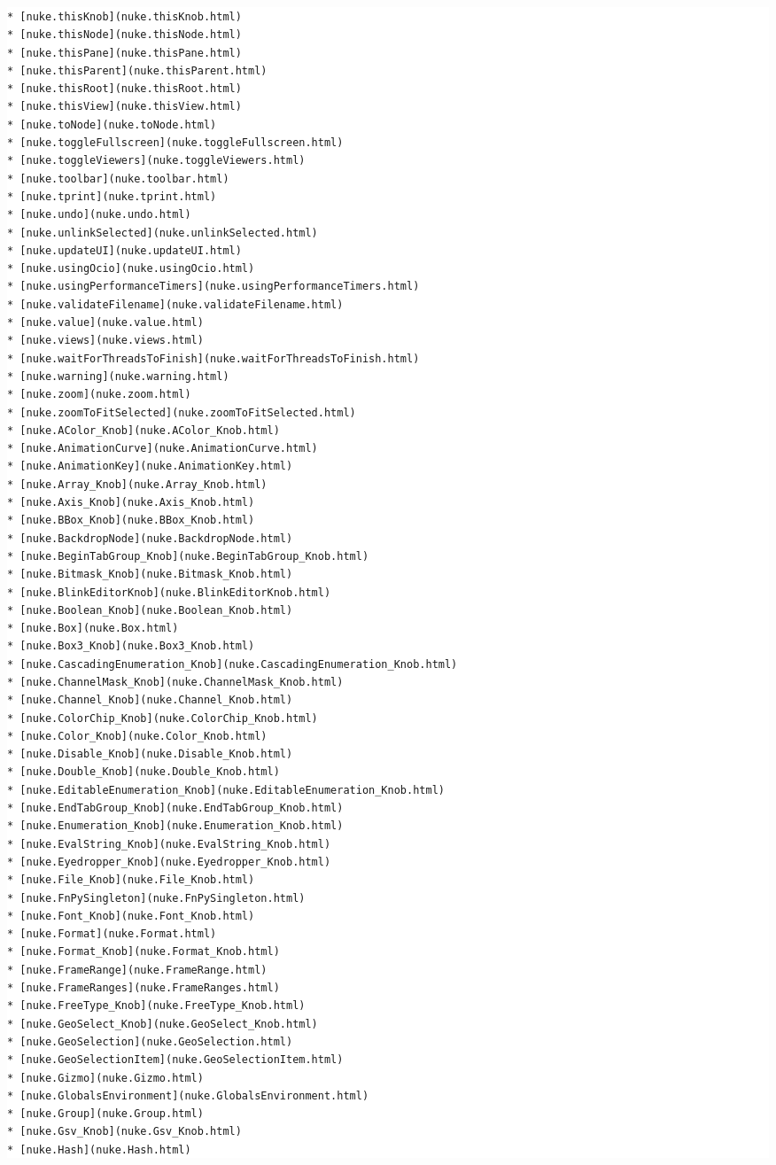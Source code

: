     * [nuke.thisKnob](nuke.thisKnob.html)
    * [nuke.thisNode](nuke.thisNode.html)
    * [nuke.thisPane](nuke.thisPane.html)
    * [nuke.thisParent](nuke.thisParent.html)
    * [nuke.thisRoot](nuke.thisRoot.html)
    * [nuke.thisView](nuke.thisView.html)
    * [nuke.toNode](nuke.toNode.html)
    * [nuke.toggleFullscreen](nuke.toggleFullscreen.html)
    * [nuke.toggleViewers](nuke.toggleViewers.html)
    * [nuke.toolbar](nuke.toolbar.html)
    * [nuke.tprint](nuke.tprint.html)
    * [nuke.undo](nuke.undo.html)
    * [nuke.unlinkSelected](nuke.unlinkSelected.html)
    * [nuke.updateUI](nuke.updateUI.html)
    * [nuke.usingOcio](nuke.usingOcio.html)
    * [nuke.usingPerformanceTimers](nuke.usingPerformanceTimers.html)
    * [nuke.validateFilename](nuke.validateFilename.html)
    * [nuke.value](nuke.value.html)
    * [nuke.views](nuke.views.html)
    * [nuke.waitForThreadsToFinish](nuke.waitForThreadsToFinish.html)
    * [nuke.warning](nuke.warning.html)
    * [nuke.zoom](nuke.zoom.html)
    * [nuke.zoomToFitSelected](nuke.zoomToFitSelected.html)
    * [nuke.AColor_Knob](nuke.AColor_Knob.html)
    * [nuke.AnimationCurve](nuke.AnimationCurve.html)
    * [nuke.AnimationKey](nuke.AnimationKey.html)
    * [nuke.Array_Knob](nuke.Array_Knob.html)
    * [nuke.Axis_Knob](nuke.Axis_Knob.html)
    * [nuke.BBox_Knob](nuke.BBox_Knob.html)
    * [nuke.BackdropNode](nuke.BackdropNode.html)
    * [nuke.BeginTabGroup_Knob](nuke.BeginTabGroup_Knob.html)
    * [nuke.Bitmask_Knob](nuke.Bitmask_Knob.html)
    * [nuke.BlinkEditorKnob](nuke.BlinkEditorKnob.html)
    * [nuke.Boolean_Knob](nuke.Boolean_Knob.html)
    * [nuke.Box](nuke.Box.html)
    * [nuke.Box3_Knob](nuke.Box3_Knob.html)
    * [nuke.CascadingEnumeration_Knob](nuke.CascadingEnumeration_Knob.html)
    * [nuke.ChannelMask_Knob](nuke.ChannelMask_Knob.html)
    * [nuke.Channel_Knob](nuke.Channel_Knob.html)
    * [nuke.ColorChip_Knob](nuke.ColorChip_Knob.html)
    * [nuke.Color_Knob](nuke.Color_Knob.html)
    * [nuke.Disable_Knob](nuke.Disable_Knob.html)
    * [nuke.Double_Knob](nuke.Double_Knob.html)
    * [nuke.EditableEnumeration_Knob](nuke.EditableEnumeration_Knob.html)
    * [nuke.EndTabGroup_Knob](nuke.EndTabGroup_Knob.html)
    * [nuke.Enumeration_Knob](nuke.Enumeration_Knob.html)
    * [nuke.EvalString_Knob](nuke.EvalString_Knob.html)
    * [nuke.Eyedropper_Knob](nuke.Eyedropper_Knob.html)
    * [nuke.File_Knob](nuke.File_Knob.html)
    * [nuke.FnPySingleton](nuke.FnPySingleton.html)
    * [nuke.Font_Knob](nuke.Font_Knob.html)
    * [nuke.Format](nuke.Format.html)
    * [nuke.Format_Knob](nuke.Format_Knob.html)
    * [nuke.FrameRange](nuke.FrameRange.html)
    * [nuke.FrameRanges](nuke.FrameRanges.html)
    * [nuke.FreeType_Knob](nuke.FreeType_Knob.html)
    * [nuke.GeoSelect_Knob](nuke.GeoSelect_Knob.html)
    * [nuke.GeoSelection](nuke.GeoSelection.html)
    * [nuke.GeoSelectionItem](nuke.GeoSelectionItem.html)
    * [nuke.Gizmo](nuke.Gizmo.html)
    * [nuke.GlobalsEnvironment](nuke.GlobalsEnvironment.html)
    * [nuke.Group](nuke.Group.html)
    * [nuke.Gsv_Knob](nuke.Gsv_Knob.html)
    * [nuke.Hash](nuke.Hash.html)